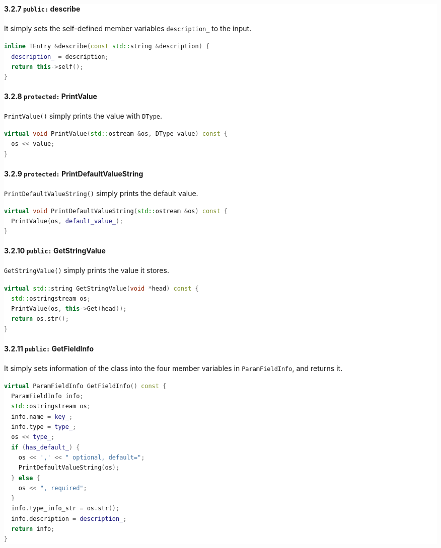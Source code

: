 #### 3.2.7 `public:` describe

It simply sets the self-defined member variables `description_` to the input.

```c++
inline TEntry &describe(const std::string &description) {
  description_ = description;
  return this->self();
}
```

#### 3.2.8 `protected:` PrintValue 

`PrintValue()` simply prints the value with `DType`.

```c++
virtual void PrintValue(std::ostream &os, DType value) const {
  os << value;
}
```

#### 3.2.9 `protected:` PrintDefaultValueString

`PrintDefaultValueString()` simply prints the default value.

```c++
virtual void PrintDefaultValueString(std::ostream &os) const { 
  PrintValue(os, default_value_);
}
```

#### 3.2.10 `public:` GetStringValue

`GetStringValue()` simply prints the value it stores.

```c++
virtual std::string GetStringValue(void *head) const {
  std::ostringstream os;
  PrintValue(os, this->Get(head));
  return os.str();
}
```

#### 3.2.11 `public:` GetFieldInfo

It simply sets information of the class into the four member variables in `ParamFieldInfo`,
and returns it.

```c++
virtual ParamFieldInfo GetFieldInfo() const {
  ParamFieldInfo info;
  std::ostringstream os;
  info.name = key_;
  info.type = type_;
  os << type_;
  if (has_default_) {
    os << ',' << " optional, default=";
    PrintDefaultValueString(os);
  } else {
    os << ", required";
  }
  info.type_info_str = os.str();
  info.description = description_;
  return info;
}
```

